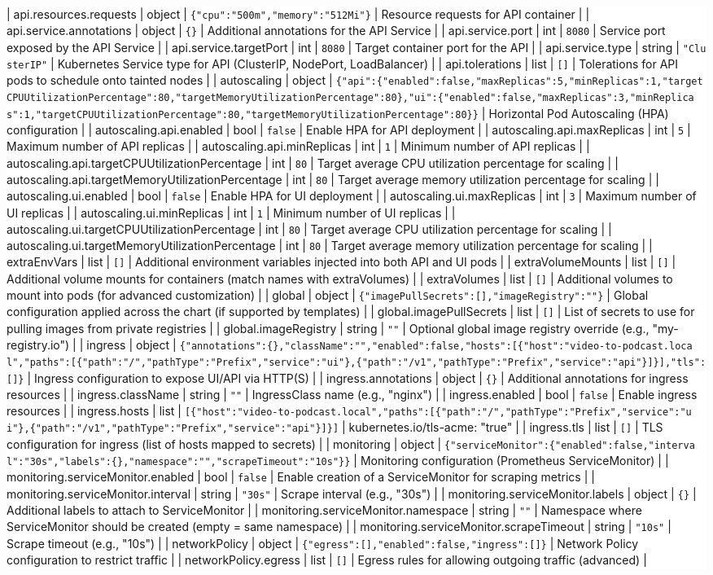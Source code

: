 | api.resources.requests | object | `{"cpu":"500m","memory":"512Mi"}` | Resource requests for API container |
| api.service.annotations | object | `{}` | Additional annotations for the API Service |
| api.service.port | int | `8080` | Service port exposed by the API Service |
| api.service.targetPort | int | `8080` | Target container port for the API |
| api.service.type | string | `"ClusterIP"` | Kubernetes Service type for API (ClusterIP, NodePort, LoadBalancer) |
| api.tolerations | list | `[]` | Tolerations for API pods to schedule onto tainted nodes |
| autoscaling | object | `{"api":{"enabled":false,"maxReplicas":5,"minReplicas":1,"targetCPUUtilizationPercentage":80,"targetMemoryUtilizationPercentage":80},"ui":{"enabled":false,"maxReplicas":3,"minReplicas":1,"targetCPUUtilizationPercentage":80,"targetMemoryUtilizationPercentage":80}}` | Horizontal Pod Autoscaling (HPA) configuration |
| autoscaling.api.enabled | bool | `false` | Enable HPA for API deployment |
| autoscaling.api.maxReplicas | int | `5` | Maximum number of API replicas |
| autoscaling.api.minReplicas | int | `1` | Minimum number of API replicas |
| autoscaling.api.targetCPUUtilizationPercentage | int | `80` | Target average CPU utilization percentage for scaling |
| autoscaling.api.targetMemoryUtilizationPercentage | int | `80` | Target average memory utilization percentage for scaling |
| autoscaling.ui.enabled | bool | `false` | Enable HPA for UI deployment |
| autoscaling.ui.maxReplicas | int | `3` | Maximum number of UI replicas |
| autoscaling.ui.minReplicas | int | `1` | Minimum number of UI replicas |
| autoscaling.ui.targetCPUUtilizationPercentage | int | `80` | Target average CPU utilization percentage for scaling |
| autoscaling.ui.targetMemoryUtilizationPercentage | int | `80` | Target average memory utilization percentage for scaling |
| extraEnvVars | list | `[]` | Additional environment variables injected into both API and UI pods |
| extraVolumeMounts | list | `[]` | Additional volume mounts for containers (match names with extraVolumes) |
| extraVolumes | list | `[]` | Additional volumes to mount into pods (for advanced customization) |
| global | object | `{"imagePullSecrets":[],"imageRegistry":""}` | Global configuration applied across the chart (if supported by templates) |
| global.imagePullSecrets | list | `[]` | List of secrets to use for pulling images from private registries |
| global.imageRegistry | string | `""` | Optional global image registry override (e.g., "my-registry.io") |
| ingress | object | `{"annotations":{},"className":"","enabled":false,"hosts":[{"host":"video-to-podcast.local","paths":[{"path":"/","pathType":"Prefix","service":"ui"},{"path":"/v1","pathType":"Prefix","service":"api"}]}],"tls":[]}` | Ingress configuration to expose UI/API via HTTP(S) |
| ingress.annotations | object | `{}` | Additional annotations for ingress resources |
| ingress.className | string | `""` | IngressClass name (e.g., "nginx") |
| ingress.enabled | bool | `false` | Enable ingress resources |
| ingress.hosts | list | `[{"host":"video-to-podcast.local","paths":[{"path":"/","pathType":"Prefix","service":"ui"},{"path":"/v1","pathType":"Prefix","service":"api"}]}]` | kubernetes.io/tls-acme: "true" |
| ingress.tls | list | `[]` | TLS configuration for ingress (list of hosts mapped to secrets) |
| monitoring | object | `{"serviceMonitor":{"enabled":false,"interval":"30s","labels":{},"namespace":"","scrapeTimeout":"10s"}}` | Monitoring configuration (Prometheus ServiceMonitor) |
| monitoring.serviceMonitor.enabled | bool | `false` | Enable creation of a ServiceMonitor for scraping metrics |
| monitoring.serviceMonitor.interval | string | `"30s"` | Scrape interval (e.g., "30s") |
| monitoring.serviceMonitor.labels | object | `{}` | Additional labels to attach to ServiceMonitor |
| monitoring.serviceMonitor.namespace | string | `""` | Namespace where ServiceMonitor should be created (empty = same namespace) |
| monitoring.serviceMonitor.scrapeTimeout | string | `"10s"` | Scrape timeout (e.g., "10s") |
| networkPolicy | object | `{"egress":[],"enabled":false,"ingress":[]}` | Network Policy configuration to restrict traffic |
| networkPolicy.egress | list | `[]` | Egress rules for allowing outgoing traffic (advanced) |